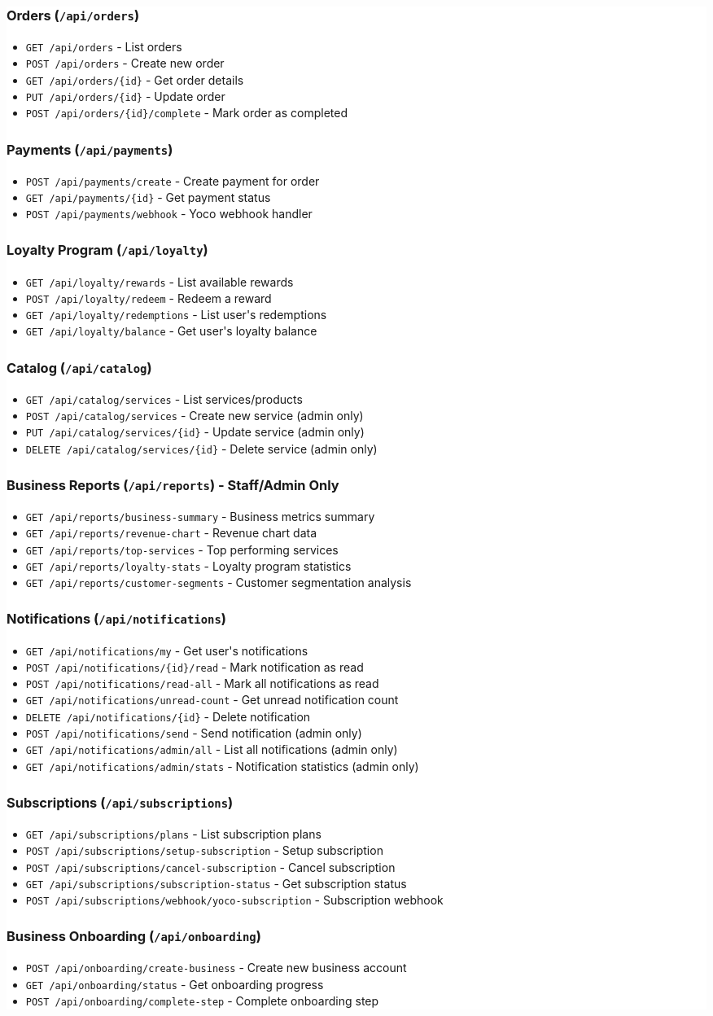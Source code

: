 ### Orders (`/api/orders`)
- `GET /api/orders` - List orders
- `POST /api/orders` - Create new order
- `GET /api/orders/{id}` - Get order details
- `PUT /api/orders/{id}` - Update order
- `POST /api/orders/{id}/complete` - Mark order as completed

### Payments (`/api/payments`)
- `POST /api/payments/create` - Create payment for order
- `GET /api/payments/{id}` - Get payment status
- `POST /api/payments/webhook` - Yoco webhook handler

### Loyalty Program (`/api/loyalty`)
- `GET /api/loyalty/rewards` - List available rewards
- `POST /api/loyalty/redeem` - Redeem a reward
- `GET /api/loyalty/redemptions` - List user's redemptions
- `GET /api/loyalty/balance` - Get user's loyalty balance

### Catalog (`/api/catalog`)
- `GET /api/catalog/services` - List services/products
- `POST /api/catalog/services` - Create new service (admin only)
- `PUT /api/catalog/services/{id}` - Update service (admin only)
- `DELETE /api/catalog/services/{id}` - Delete service (admin only)

### Business Reports (`/api/reports`) - Staff/Admin Only
- `GET /api/reports/business-summary` - Business metrics summary
- `GET /api/reports/revenue-chart` - Revenue chart data
- `GET /api/reports/top-services` - Top performing services
- `GET /api/reports/loyalty-stats` - Loyalty program statistics
- `GET /api/reports/customer-segments` - Customer segmentation analysis

### Notifications (`/api/notifications`)
- `GET /api/notifications/my` - Get user's notifications
- `POST /api/notifications/{id}/read` - Mark notification as read
- `POST /api/notifications/read-all` - Mark all notifications as read
- `GET /api/notifications/unread-count` - Get unread notification count
- `DELETE /api/notifications/{id}` - Delete notification
- `POST /api/notifications/send` - Send notification (admin only)
- `GET /api/notifications/admin/all` - List all notifications (admin only)
- `GET /api/notifications/admin/stats` - Notification statistics (admin only)

### Subscriptions (`/api/subscriptions`)
- `GET /api/subscriptions/plans` - List subscription plans
- `POST /api/subscriptions/setup-subscription` - Setup subscription
- `POST /api/subscriptions/cancel-subscription` - Cancel subscription
- `GET /api/subscriptions/subscription-status` - Get subscription status
- `POST /api/subscriptions/webhook/yoco-subscription` - Subscription webhook

### Business Onboarding (`/api/onboarding`)
- `POST /api/onboarding/create-business` - Create new business account
- `GET /api/onboarding/status` - Get onboarding progress
- `POST /api/onboarding/complete-step` - Complete onboarding step
